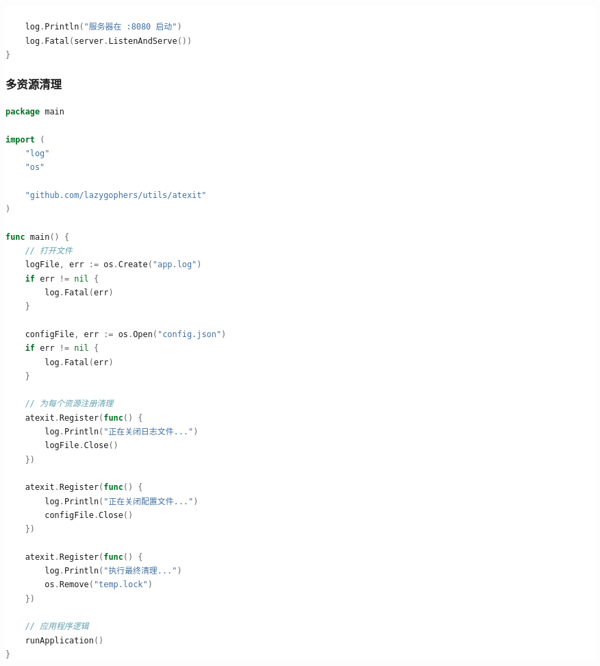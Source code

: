 ```go

    log.Println("服务器在 :8080 启动")
    log.Fatal(server.ListenAndServe())
}
```

### 多资源清理

```go
package main

import (
    "log"
    "os"

    "github.com/lazygophers/utils/atexit"
)

func main() {
    // 打开文件
    logFile, err := os.Create("app.log")
    if err != nil {
        log.Fatal(err)
    }

    configFile, err := os.Open("config.json")
    if err != nil {
        log.Fatal(err)
    }

    // 为每个资源注册清理
    atexit.Register(func() {
        log.Println("正在关闭日志文件...")
        logFile.Close()
    })

    atexit.Register(func() {
        log.Println("正在关闭配置文件...")
        configFile.Close()
    })

    atexit.Register(func() {
        log.Println("执行最终清理...")
        os.Remove("temp.lock")
    })

    // 应用程序逻辑
    runApplication()
}
```
